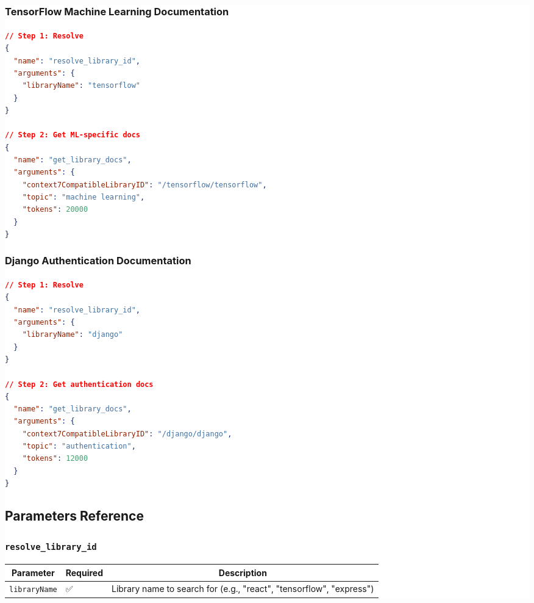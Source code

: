 ### TensorFlow Machine Learning Documentation
```json
// Step 1: Resolve
{
  "name": "resolve_library_id",
  "arguments": {
    "libraryName": "tensorflow"
  }
}

// Step 2: Get ML-specific docs
{
  "name": "get_library_docs",
  "arguments": {
    "context7CompatibleLibraryID": "/tensorflow/tensorflow",
    "topic": "machine learning",
    "tokens": 20000
  }
}
```

### Django Authentication Documentation
```json
// Step 1: Resolve
{
  "name": "resolve_library_id",
  "arguments": {
    "libraryName": "django"
  }
}

// Step 2: Get authentication docs
{
  "name": "get_library_docs",
  "arguments": {
    "context7CompatibleLibraryID": "/django/django",
    "topic": "authentication",
    "tokens": 12000
  }
}
```

## Parameters Reference

### `resolve_library_id`

| Parameter | Required | Description |
|-----------|----------|-------------|
| `libraryName` | ✅ | Library name to search for (e.g., "react", "tensorflow", "express") |

